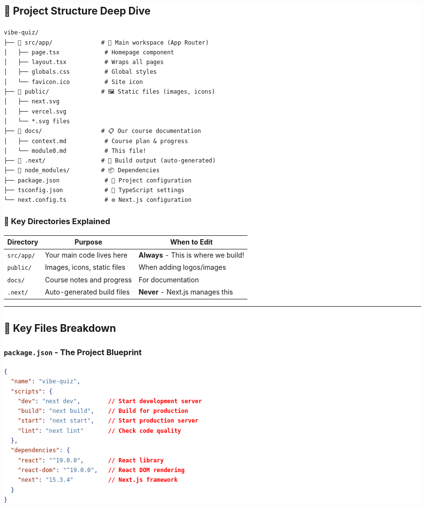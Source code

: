 
## 📁 Project Structure Deep Dive

```
vibe-quiz/
├── 📂 src/app/              # 🎯 Main workspace (App Router)
│   ├── page.tsx             # Homepage component
│   ├── layout.tsx           # Wraps all pages
│   ├── globals.css          # Global styles
│   └── favicon.ico          # Site icon
├── 📂 public/               # 🖼️ Static files (images, icons)
│   ├── next.svg
│   ├── vercel.svg
│   └── *.svg files
├── 📂 docs/                 # 📋 Our course documentation
│   ├── context.md           # Course plan & progress
│   └── module0.md           # This file!
├── 📂 .next/                # 🔨 Build output (auto-generated)
├── 📂 node_modules/         # 📦 Dependencies
├── package.json             # 📄 Project configuration
├── tsconfig.json            # 🔷 TypeScript settings
└── next.config.ts           # ⚙️ Next.js configuration
```

### **🎯 Key Directories Explained**

| Directory | Purpose | When to Edit |
|-----------|---------|--------------|
| `src/app/` | Your main code lives here | **Always** - This is where we build! |
| `public/` | Images, icons, static files | When adding logos/images |
| `docs/` | Course notes and progress | For documentation |
| `.next/` | Auto-generated build files | **Never** - Next.js manages this |

---

## 📄 Key Files Breakdown

### **`package.json` - The Project Blueprint**
```json
{
  "name": "vibe-quiz",
  "scripts": {
    "dev": "next dev",        // Start development server
    "build": "next build",    // Build for production
    "start": "next start",    // Start production server
    "lint": "next lint"       // Check code quality
  },
  "dependencies": {
    "react": "^19.0.0",       // React library
    "react-dom": "^19.0.0",   // React DOM rendering
    "next": "15.3.4"          // Next.js framework
  }
}
```
